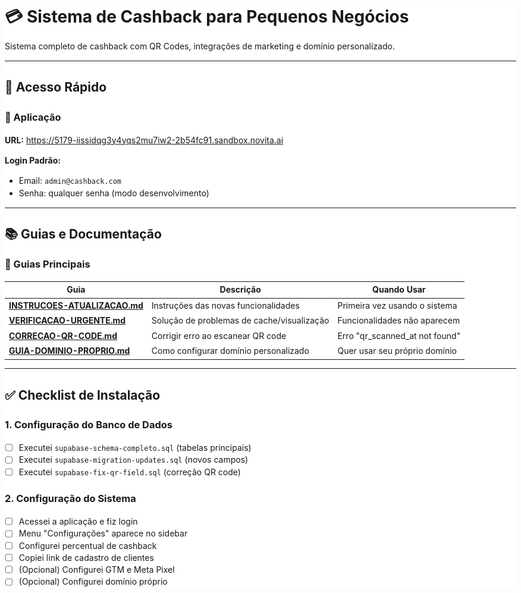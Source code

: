 # 💳 Sistema de Cashback para Pequenos Negócios

Sistema completo de cashback com QR Codes, integrações de marketing e domínio personalizado.

---

## 🚀 Acesso Rápido

### 📱 Aplicação
**URL:** https://5179-iissidqg3y4yqs2mu7iw2-2b54fc91.sandbox.novita.ai

**Login Padrão:**
- Email: `admin@cashback.com`
- Senha: qualquer senha (modo desenvolvimento)

---

## 📚 Guias e Documentação

### 🎯 Guias Principais

| Guia | Descrição | Quando Usar |
|------|-----------|-------------|
| **[INSTRUCOES-ATUALIZACAO.md](INSTRUCOES-ATUALIZACAO.md)** | Instruções das novas funcionalidades | Primeira vez usando o sistema |
| **[VERIFICACAO-URGENTE.md](VERIFICACAO-URGENTE.md)** | Solução de problemas de cache/visualização | Funcionalidades não aparecem |
| **[CORRECAO-QR-CODE.md](CORRECAO-QR-CODE.md)** | Corrigir erro ao escanear QR code | Erro "qr_scanned_at not found" |
| **[GUIA-DOMINIO-PROPRIO.md](GUIA-DOMINIO-PROPRIO.md)** | Como configurar domínio personalizado | Quer usar seu próprio domínio |

---

## ✅ Checklist de Instalação

### 1. Configuração do Banco de Dados

- [ ] Executei `supabase-schema-completo.sql` (tabelas principais)
- [ ] Executei `supabase-migration-updates.sql` (novos campos)
- [ ] Executei `supabase-fix-qr-field.sql` (correção QR code)

### 2. Configuração do Sistema

- [ ] Acessei a aplicação e fiz login
- [ ] Menu "Configurações" aparece no sidebar
- [ ] Configurei percentual de cashback
- [ ] Copiei link de cadastro de clientes
- [ ] (Opcional) Configurei GTM e Meta Pixel
- [ ] (Opcional) Configurei domínio próprio
